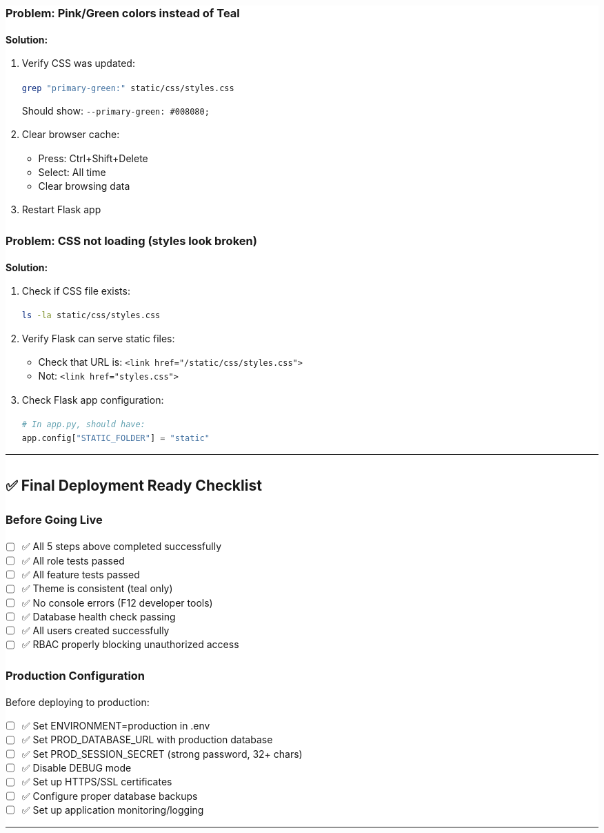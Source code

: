 ### Problem: Pink/Green colors instead of Teal
**Solution:**
1. Verify CSS was updated:
   ```bash
   grep "primary-green:" static/css/styles.css
   ```
   Should show: `--primary-green: #008080;`

2. Clear browser cache:
   - Press: Ctrl+Shift+Delete
   - Select: All time
   - Clear browsing data

3. Restart Flask app

### Problem: CSS not loading (styles look broken)
**Solution:**
1. Check if CSS file exists:
   ```bash
   ls -la static/css/styles.css
   ```

2. Verify Flask can serve static files:
   - Check that URL is: `<link href="/static/css/styles.css">`
   - Not: `<link href="styles.css">`

3. Check Flask app configuration:
   ```python
   # In app.py, should have:
   app.config["STATIC_FOLDER"] = "static"
   ```

---

## ✅ Final Deployment Ready Checklist

### Before Going Live
- [ ] ✅ All 5 steps above completed successfully
- [ ] ✅ All role tests passed
- [ ] ✅ All feature tests passed
- [ ] ✅ Theme is consistent (teal only)
- [ ] ✅ No console errors (F12 developer tools)
- [ ] ✅ Database health check passing
- [ ] ✅ All users created successfully
- [ ] ✅ RBAC properly blocking unauthorized access

### Production Configuration
Before deploying to production:
- [ ] ✅ Set ENVIRONMENT=production in .env
- [ ] ✅ Set PROD_DATABASE_URL with production database
- [ ] ✅ Set PROD_SESSION_SECRET (strong password, 32+ chars)
- [ ] ✅ Disable DEBUG mode
- [ ] ✅ Set up HTTPS/SSL certificates
- [ ] ✅ Configure proper database backups
- [ ] ✅ Set up application monitoring/logging

---